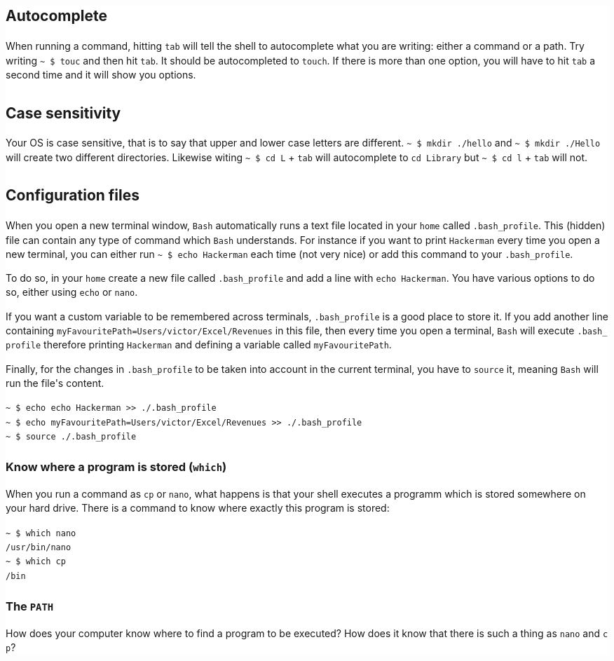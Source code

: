 ## Autocomplete

When running a command, hitting `tab` will tell the shell to autocomplete what you are writing: either a command or a path. Try writing `~ $ touc` and then hit `tab`. It should be autocompleted to `touch`. If there is more than one option, you will have to hit `tab` a second time and it will show you options.

## Case sensitivity

Your OS is case sensitive, that is to say that upper and lower case letters are different. `~ $ mkdir ./hello` and `~ $ mkdir ./Hello` will create two different directories. Likewise witing `~ $ cd L` + `tab` will autocomplete to `cd Library` but `~ $ cd l` + `tab` will not.

## Configuration files

When you open a new terminal window, `Bash` automatically runs a text file located in your `home` called `.bash_profile`. This (hidden) file can contain any type of command which `Bash` understands. For instance if you want to print `Hackerman` every time you open a new terminal, you can either run `~ $ echo Hackerman` each time (not very nice) or add this command to your `.bash_profile`.

To do so, in your `home` create a new file called `.bash_profile` and add a line with `echo Hackerman`. You have various options to do so, either using `echo` or `nano`.

If you want a custom variable to be remembered across terminals, `.bash_profile` is a good place to store it. If you add another line containing `myFavouritePath=Users/victor/Excel/Revenues` in this file, then every time you open a terminal, `Bash` will execute `.bash_profile` therefore printing `Hackerman` and defining a variable called `myFavouritePath`.

Finally, for the changes in `.bash_profile` to be taken into account in the current terminal, you have to `source` it, meaning `Bash` will run the file's content.

```
~ $ echo echo Hackerman >> ./.bash_profile
~ $ echo myFavouritePath=Users/victor/Excel/Revenues >> ./.bash_profile
~ $ source ./.bash_profile
```

### Know where a program is stored (`which`)

When you run a command as `cp` or `nano`, what happens is that your shell executes a programm which is stored somewhere on your hard drive. There is a command to know where exactly this program is stored:

```
~ $ which nano
/usr/bin/nano
~ $ which cp
/bin
```

### The `PATH`

How does your computer know where to find a program to be executed? How does it know that there is such a thing as `nano` and `cp`?
